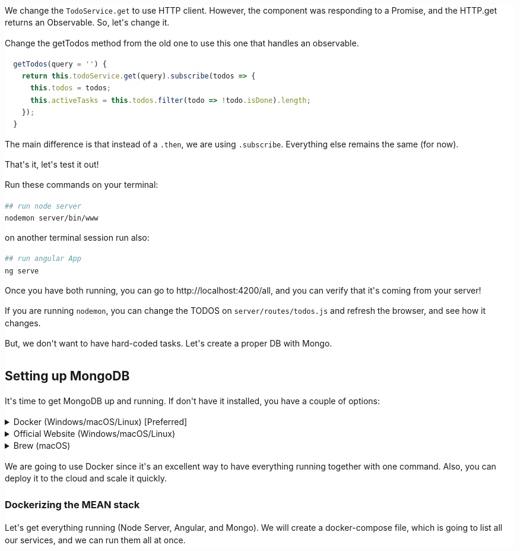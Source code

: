 We change the `TodoService.get` to use HTTP client. However, the component was responding to a Promise, and the HTTP.get returns an Observable. So, let's change it.


Change the getTodos method from the old one to use this one that handles an observable.

```ts src/app/todo/todo.component.ts
  getTodos(query = '') {
    return this.todoService.get(query).subscribe(todos => {
      this.todos = todos;
      this.activeTasks = this.todos.filter(todo => !todo.isDone).length;
    });
  }
```

The main difference is that instead of a `.then`, we are using `.subscribe`. Everything else remains the same (for now).

That's it, let's test it out!

Run these commands on your terminal:

```sh
## run node server
nodemon server/bin/www
```

on another terminal session run also:

```sh
## run angular App
ng serve
```

Once you have both running, you can go to http://localhost:4200/all, and you can verify that it's coming from your server!

If you are running `nodemon`, you can change the TODOS on `server/routes/todos.js` and refresh the browser, and see how it changes.

But, we don't want to have hard-coded tasks. Let's create a proper DB with Mongo.

## Setting up MongoDB

It's time to get MongoDB up and running. If don't have it installed, you have a couple of options:

<details><summary>Docker (Windows/macOS/Linux) [Preferred]</summary></details>

<details><summary>Official Website (Windows/macOS/Linux)</summary></details>


<details><summary>Brew (macOS)</summary></details>

We are going to use Docker since it's an excellent way to have everything running together with one command.
Also, you can deploy it to the cloud and scale it quickly.

### Dockerizing the MEAN stack

Let's get everything running (Node Server, Angular, and Mongo).
We will create a docker-compose file, which is going to list all our services, and we can run them all at once.

